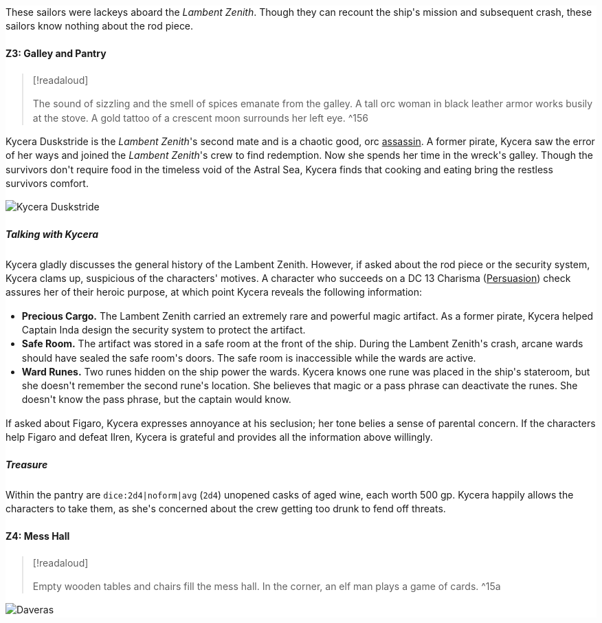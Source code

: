 These sailors were lackeys aboard the *Lambent Zenith*. Though they can recount the ship's mission and subsequent crash, these sailors know nothing about the rod piece.

#### Z3: Galley and Pantry

> [!readaloud] 
> 
> The sound of sizzling and the smell of spices emanate from the galley. A tall orc woman in black leather armor works busily at the stove. A gold tattoo of a crescent moon surrounds her left eye.
^156

Kycera Duskstride is the *Lambent Zenith*'s second mate and is a chaotic good, orc [assassin](compendium/bestiary/humanoid/assassin.md). A former pirate, Kycera saw the error of her ways and joined the *Lambent Zenith*'s crew to find redemption. Now she spends her time in the wreck's galley. Though the survivors don't require food in the timeless void of the Astral Sea, Kycera finds that cooking and eating bring the restless survivors comfort.

![Kycera Duskstride](compendium/adventures/vecna-eve-of-ruin/img/052-03-011-kycera-duskstride.webp#center)

##### Talking with Kycera

Kycera gladly discusses the general history of the Lambent Zenith. However, if asked about the rod piece or the security system, Kycera clams up, suspicious of the characters' motives. A character who succeeds on a DC 13 Charisma ([Persuasion](/compendium/rules/skills.md#Persuasion)) check assures her of their heroic purpose, at which point Kycera reveals the following information:

- **Precious Cargo.** The Lambent Zenith carried an extremely rare and powerful magic artifact. As a former pirate, Kycera helped Captain Inda design the security system to protect the artifact.  
- **Safe Room.** The artifact was stored in a safe room at the front of the ship. During the Lambent Zenith's crash, arcane wards should have sealed the safe room's doors. The safe room is inaccessible while the wards are active.  
- **Ward Runes.** Two runes hidden on the ship power the wards. Kycera knows one rune was placed in the ship's stateroom, but she doesn't remember the second rune's location. She believes that magic or a pass phrase can deactivate the runes. She doesn't know the pass phrase, but the captain would know.  

If asked about Figaro, Kycera expresses annoyance at his seclusion; her tone belies a sense of parental concern. If the characters help Figaro and defeat Ilren, Kycera is grateful and provides all the information above willingly.

##### Treasure

Within the pantry are `dice:2d4|noform|avg` (`2d4`) unopened casks of aged wine, each worth 500 gp. Kycera happily allows the characters to take them, as she's concerned about the crew getting too drunk to fend off threats.

#### Z4: Mess Hall

> [!readaloud] 
> 
> Empty wooden tables and chairs fill the mess hall. In the corner, an elf man plays a game of cards.
^15a

![Daveras](compendium/adventures/vecna-eve-of-ruin/img/053-03-009-daveras.webp#center)
